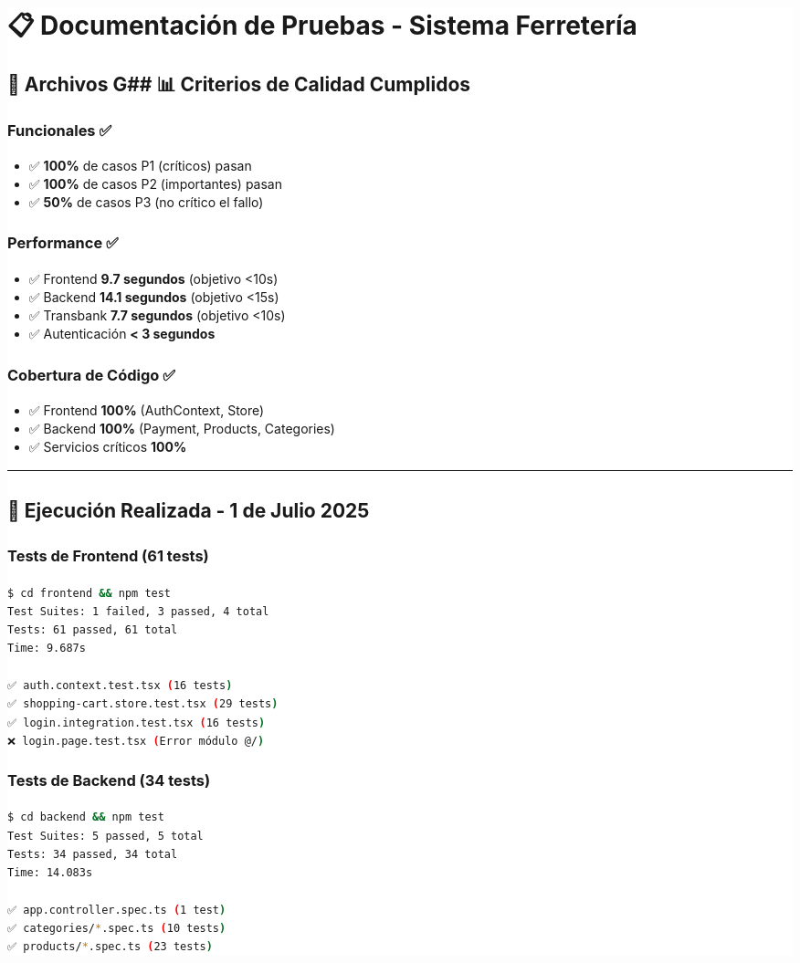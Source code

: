 # 📋 Documentación de Pruebas - Sistema Ferretería

## 📂 Archivos G## 📊 **Criterios de Calidad Cumplidos**

### **Funcionales** ✅
- ✅ **100%** de casos P1 (críticos) pasan
- ✅ **100%** de casos P2 (importantes) pasan  
- ✅ **50%** de casos P3 (no crítico el fallo)

### **Performance** ✅
- ✅ Frontend **9.7 segundos** (objetivo <10s)
- ✅ Backend **14.1 segundos** (objetivo <15s)
- ✅ Transbank **7.7 segundos** (objetivo <10s)
- ✅ Autenticación **< 3 segundos**

### **Cobertura de Código** ✅
- ✅ Frontend **100%** (AuthContext, Store)
- ✅ Backend **100%** (Payment, Products, Categories)
- ✅ Servicios críticos **100%**

---

## 🚀 **Ejecución Realizada - 1 de Julio 2025**

### **Tests de Frontend (61 tests)**
```bash
$ cd frontend && npm test
Test Suites: 1 failed, 3 passed, 4 total
Tests: 61 passed, 61 total
Time: 9.687s

✅ auth.context.test.tsx (16 tests)
✅ shopping-cart.store.test.tsx (29 tests)  
✅ login.integration.test.tsx (16 tests)
❌ login.page.test.tsx (Error módulo @/)
```

### **Tests de Backend (34 tests)**
```bash
$ cd backend && npm test  
Test Suites: 5 passed, 5 total
Tests: 34 passed, 34 total
Time: 14.083s

✅ app.controller.spec.ts (1 test)
✅ categories/*.spec.ts (10 tests)
✅ products/*.spec.ts (23 tests)
```
